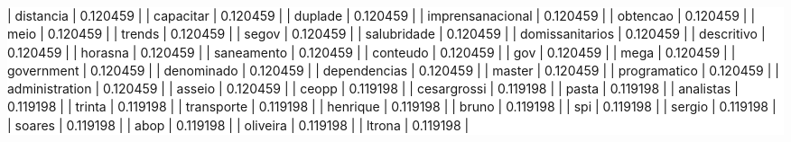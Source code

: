 | distancia | 0.120459 |
| capacitar | 0.120459 |
| duplade | 0.120459 |
| imprensanacional | 0.120459 |
| obtencao | 0.120459 |
| meio | 0.120459 |
| trends | 0.120459 |
| segov | 0.120459 |
| salubridade | 0.120459 |
| domissanitarios | 0.120459 |
| descritivo | 0.120459 |
| horasna | 0.120459 |
| saneamento | 0.120459 |
| conteudo | 0.120459 |
| gov | 0.120459 |
| mega | 0.120459 |
| government | 0.120459 |
| denominado | 0.120459 |
| dependencias | 0.120459 |
| master | 0.120459 |
| programatico | 0.120459 |
| administration | 0.120459 |
| asseio | 0.120459 |
| ceopp | 0.119198 |
| cesargrossi | 0.119198 |
| pasta | 0.119198 |
| analistas | 0.119198 |
| trinta | 0.119198 |
| transporte | 0.119198 |
| henrique | 0.119198 |
| bruno | 0.119198 |
| spi | 0.119198 |
| sergio | 0.119198 |
| soares | 0.119198 |
| abop | 0.119198 |
| oliveira | 0.119198 |
| ltrona | 0.119198 |